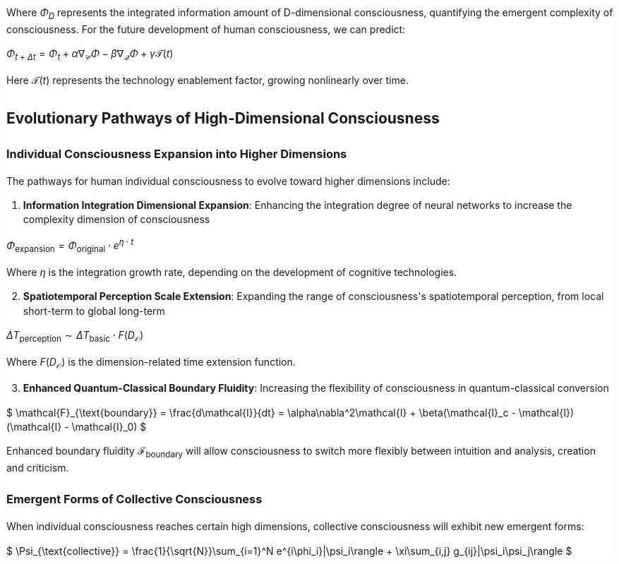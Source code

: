 Where $`\Phi_D`$ represents the integrated information amount of D-dimensional consciousness, quantifying the emergent complexity of consciousness. For the future development of human consciousness, we can predict:

$`
\Phi_{t+\Delta t} = \Phi_t + \alpha\nabla_{\mathcal{C}}\Phi - \beta\nabla_{\mathcal{Q}}\Phi + \gamma \mathcal{T}(t)
`$

Here $`\mathcal{T}(t)`$ represents the technology enablement factor, growing nonlinearly over time.

## Evolutionary Pathways of High-Dimensional Consciousness

### Individual Consciousness Expansion into Higher Dimensions

The pathways for human individual consciousness to evolve toward higher dimensions include:

1. **Information Integration Dimensional Expansion**: Enhancing the integration degree of neural networks to increase the complexity dimension of consciousness

$`
\Phi_{\text{expansion}} = \Phi_{\text{original}} \cdot e^{\eta\cdot t}
`$

Where $`\eta`$ is the integration growth rate, depending on the development of cognitive technologies.

2. **Spatiotemporal Perception Scale Extension**: Expanding the range of consciousness's spatiotemporal perception, from local short-term to global long-term

$`
\Delta T_{\text{perception}} \sim \Delta T_{\text{basic}} \cdot F(D_{\mathcal{O}})
`$

Where $`F(D_{\mathcal{O}})`$ is the dimension-related time extension function.

3. **Enhanced Quantum-Classical Boundary Fluidity**: Increasing the flexibility of consciousness in quantum-classical conversion

$`
\mathcal{F}_{\text{boundary}} = \frac{d\mathcal{I}}{dt} = \alpha\nabla^2\mathcal{I} + \beta(\mathcal{I}_c - \mathcal{I})(\mathcal{I} - \mathcal{I}_0)
`$

Enhanced boundary fluidity $`\mathcal{F}_{\text{boundary}}`$ will allow consciousness to switch more flexibly between intuition and analysis, creation and criticism.

### Emergent Forms of Collective Consciousness

When individual consciousness reaches certain high dimensions, collective consciousness will exhibit new emergent forms:

$`
\Psi_{\text{collective}} = \frac{1}{\sqrt{N}}\sum_{i=1}^N e^{i\phi_i}|\psi_i\rangle + \xi\sum_{i,j} g_{ij}|\psi_i\psi_j\rangle
`$
